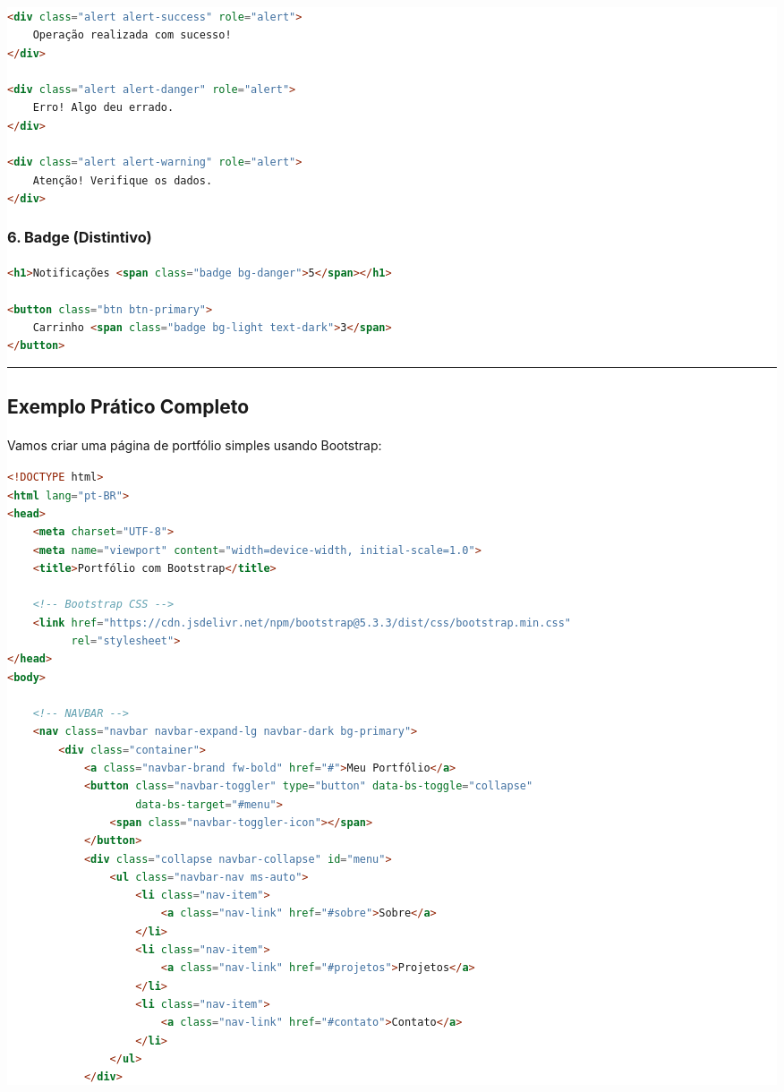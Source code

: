 ```html
<div class="alert alert-success" role="alert">
    Operação realizada com sucesso!
</div>

<div class="alert alert-danger" role="alert">
    Erro! Algo deu errado.
</div>

<div class="alert alert-warning" role="alert">
    Atenção! Verifique os dados.
</div>
```

### 6. Badge (Distintivo)

```html
<h1>Notificações <span class="badge bg-danger">5</span></h1>

<button class="btn btn-primary">
    Carrinho <span class="badge bg-light text-dark">3</span>
</button>
```

---

## Exemplo Prático Completo

Vamos criar uma página de portfólio simples usando Bootstrap:

```html
<!DOCTYPE html>
<html lang="pt-BR">
<head>
    <meta charset="UTF-8">
    <meta name="viewport" content="width=device-width, initial-scale=1.0">
    <title>Portfólio com Bootstrap</title>
    
    <!-- Bootstrap CSS -->
    <link href="https://cdn.jsdelivr.net/npm/bootstrap@5.3.3/dist/css/bootstrap.min.css" 
          rel="stylesheet">
</head>
<body>
    
    <!-- NAVBAR -->
    <nav class="navbar navbar-expand-lg navbar-dark bg-primary">
        <div class="container">
            <a class="navbar-brand fw-bold" href="#">Meu Portfólio</a>
            <button class="navbar-toggler" type="button" data-bs-toggle="collapse" 
                    data-bs-target="#menu">
                <span class="navbar-toggler-icon"></span>
            </button>
            <div class="collapse navbar-collapse" id="menu">
                <ul class="navbar-nav ms-auto">
                    <li class="nav-item">
                        <a class="nav-link" href="#sobre">Sobre</a>
                    </li>
                    <li class="nav-item">
                        <a class="nav-link" href="#projetos">Projetos</a>
                    </li>
                    <li class="nav-item">
                        <a class="nav-link" href="#contato">Contato</a>
                    </li>
                </ul>
            </div>
```